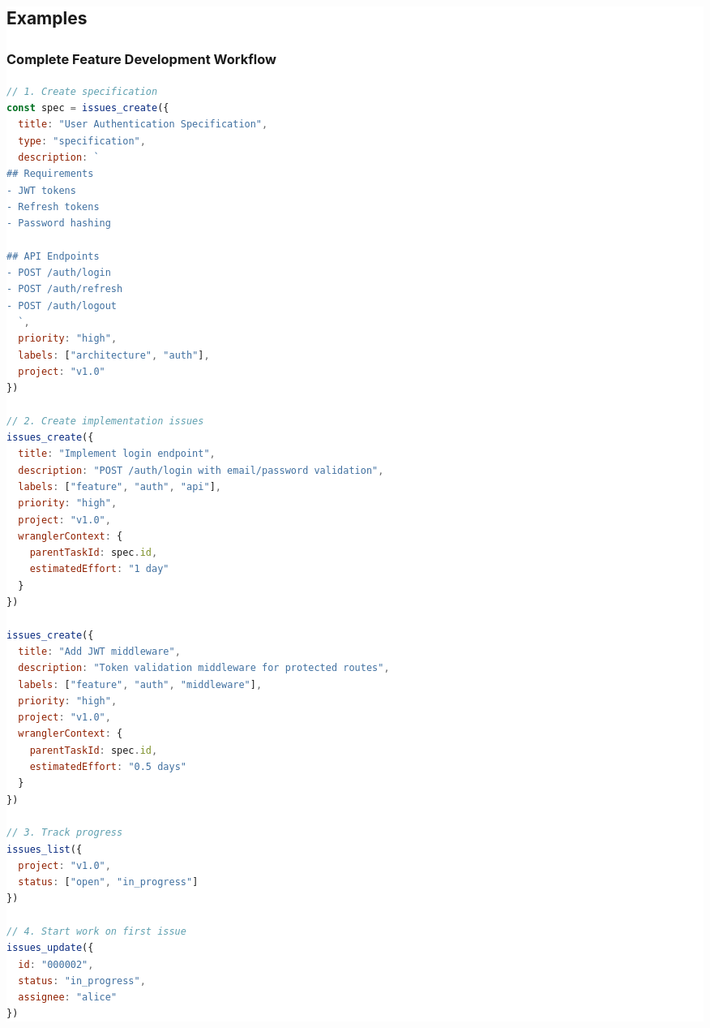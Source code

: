 ## Examples

### Complete Feature Development Workflow

```javascript
// 1. Create specification
const spec = issues_create({
  title: "User Authentication Specification",
  type: "specification",
  description: `
## Requirements
- JWT tokens
- Refresh tokens
- Password hashing

## API Endpoints
- POST /auth/login
- POST /auth/refresh
- POST /auth/logout
  `,
  priority: "high",
  labels: ["architecture", "auth"],
  project: "v1.0"
})

// 2. Create implementation issues
issues_create({
  title: "Implement login endpoint",
  description: "POST /auth/login with email/password validation",
  labels: ["feature", "auth", "api"],
  priority: "high",
  project: "v1.0",
  wranglerContext: {
    parentTaskId: spec.id,
    estimatedEffort: "1 day"
  }
})

issues_create({
  title: "Add JWT middleware",
  description: "Token validation middleware for protected routes",
  labels: ["feature", "auth", "middleware"],
  priority: "high",
  project: "v1.0",
  wranglerContext: {
    parentTaskId: spec.id,
    estimatedEffort: "0.5 days"
  }
})

// 3. Track progress
issues_list({
  project: "v1.0",
  status: ["open", "in_progress"]
})

// 4. Start work on first issue
issues_update({
  id: "000002",
  status: "in_progress",
  assignee: "alice"
})

```